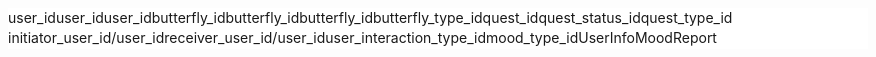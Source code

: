 <g transform="translate(-25.1328125,-13)" class="label"><foreignObject width="50.265625" height="26"><div xmlns="http://www.w3.org/1999/xhtml" style="display: inline-block; white-space: nowrap;"><span class="edgeLabel">user_id</span></div></foreignObject></g></g><g class="edgeLabel" transform="translate(605.7093811035156,127)" style="opacity: 1;"><g transform="translate(-25.1328125,-13)" class="label"><foreignObject width="50.265625" height="26"><div xmlns="http://www.w3.org/1999/xhtml" style="display: inline-block; white-space: nowrap;"><span class="edgeLabel">user_id</span></div></foreignObject></g></g><g class="edgeLabel" transform="translate(605.7093811035156,223)" style="opacity: 1;"><g transform="translate(-25.1328125,-13)" class="label"><foreignObject width="50.265625" height="26"><div xmlns="http://www.w3.org/1999/xhtml" style="display: inline-block; white-space: nowrap;"><span class="edgeLabel">user_id</span></div></foreignObject></g></g><g class="edgeLabel" transform="translate(605.7093811035156,81)" style="opacity: 1;"><g transform="translate(-40.4375,-13)" class="label"><foreignObject width="80.875" height="26"><div xmlns="http://www.w3.org/1999/xhtml" style="display: inline-block; white-space: nowrap;"><span class="edgeLabel">butterfly_id</span></div></foreignObject></g></g><g class="edgeLabel" transform="translate(605.7093811035156,177)" style="opacity: 1;"><g transform="translate(-40.4375,-13)" class="label"><foreignObject width="80.875" height="26"><div xmlns="http://www.w3.org/1999/xhtml" style="display: inline-block; white-space: nowrap;"><span class="edgeLabel">butterfly_id</span></div></foreignObject></g></g><g class="edgeLabel" transform="translate(605.7093811035156,273)" style="opacity: 1;"><g transform="translate(-40.4375,-13)" class="label"><foreignObject width="80.875" height="26"><div xmlns="http://www.w3.org/1999/xhtml" style="display: inline-block; white-space: nowrap;"><span class="edgeLabel">butterfly_id</span></div></foreignObject></g></g><g class="edgeLabel" transform="translate(249.10000610351562,131.9300765991211)" style="opacity: 1;"><g transform="translate(-59.8046875,-13)" class="label"><foreignObject width="119.609375" height="26"><div xmlns="http://www.w3.org/1999/xhtml" style="display: inline-block; white-space: nowrap;"><span class="edgeLabel">butterfly_type_id</span></div></foreignObject></g></g><g class="edgeLabel" transform="translate(605.7093811035156,391.5738296508789)" style="opacity: 1;"><g transform="translate(-29.5703125,-13)" class="label"><foreignObject width="59.140625" height="26"><div xmlns="http://www.w3.org/1999/xhtml" style="display: inline-block; white-space: nowrap;"><span class="edgeLabel">quest_id</span></div></foreignObject></g></g><g class="edgeLabel" transform="translate(249.10000610351562,277.0777359008789)" style="opacity: 1;"><g transform="translate(-54.34375,-13)" class="label"><foreignObject width="108.6875" height="26"><div xmlns="http://www.w3.org/1999/xhtml" style="display: inline-block; white-space: nowrap;"><span class="edgeLabel">quest_status_id</span></div></foreignObject></g></g><g class="edgeLabel" transform="translate(249.10000610351562,373.0777359008789)" style="opacity: 1;"><g transform="translate(-48.9453125,-13)" class="label"><foreignObject width="97.890625" height="26"><div xmlns="http://www.w3.org/1999/xhtml" style="display: inline-block; white-space: nowrap;"><span class="edgeLabel">quest_type_id</span></div></foreignObject></g></g><g class="edgeLabel" transform="translate(605.7093811035156,951.5894546508789)" style="opacity: 1;"><g transform="translate(-84.8515625,-13)" class="label"><foreignObject width="169.703125" height="26"><div xmlns="http://www.w3.org/1999/xhtml" style="display: inline-block; white-space: nowrap;"><span class="edgeLabel">initiator_user_id/user_id</span></div></foreignObject></g></g><g class="edgeLabel" transform="translate(605.7093811035156,997.5894546508789)" style="opacity: 1;"><g transform="translate(-85.3671875,-13)" class="label"><foreignObject width="170.734375" height="26"><div xmlns="http://www.w3.org/1999/xhtml" style="display: inline-block; white-space: nowrap;"><span class="edgeLabel">receiver_user_id/user_id</span></div></foreignObject></g></g><g class="edgeLabel" transform="translate(605.7093811035156,1043.589454650879)" style="opacity: 1;"><g transform="translate(-86.1484375,-13)" class="label"><foreignObject width="172.296875" height="26"><div xmlns="http://www.w3.org/1999/xhtml" style="display: inline-block; white-space: nowrap;"><span class="edgeLabel">user_interaction_type_id</span></div></foreignObject></g></g><g class="edgeLabel" transform="translate(605.7093811035156,617.5894546508789)" style="opacity: 1;"><g transform="translate(-49.578125,-13)" class="label"><foreignObject width="99.15625" height="26"><div xmlns="http://www.w3.org/1999/xhtml" style="display: inline-block; white-space: nowrap;"><span class="edgeLabel">mood_type_id</span></div></foreignObject></g></g></g><g class="nodes"><g class="node" id="A" transform="translate(414.2328186035156,504.5816421508789)" style="opacity: 1;"><circle x="-40.0078125" y="-23" r="40.0078125"></circle><g class="label" transform="translate(0,0)"><g transform="translate(-30.0078125,-13)"><foreignObject width="60.015625" height="26"><div xmlns="http://www.w3.org/1999/xhtml" style="display: inline-block; white-space: nowrap;">UserInfo</div></foreignObject></g></g></g><g class="node" id="B" transform="translate(792.2718811035156,561.0855484008789)" style="opacity: 1;"><rect rx="0" ry="0" x="-54.578125" y="-23" width="109.15625" height="46"></rect><g class="label" transform="translate(0,0)"><g transform="translate(-44.578125,-13)"><foreignObject width="89.15625" height="26"><div xmlns="http://www.w3.org/1999/xhtml" style="display: inline-block; white-space: nowrap;">MoodReport</div></foreignObject></g></g></g>